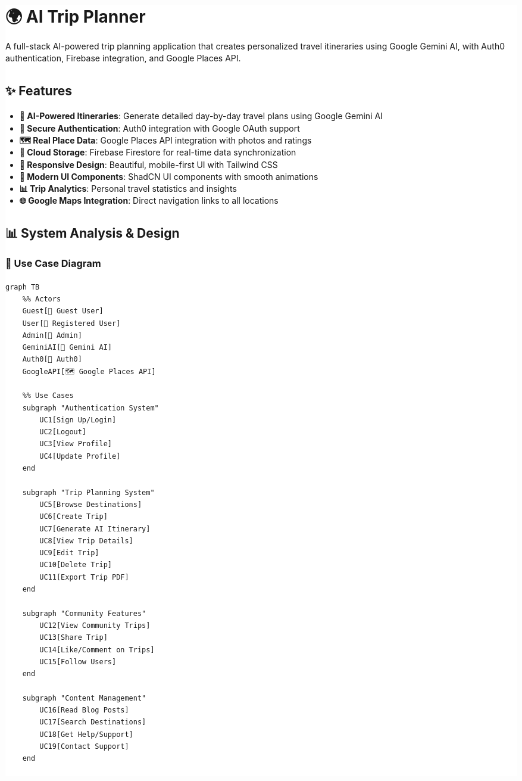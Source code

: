 # 🌍 AI Trip Planner

A full-stack AI-powered trip planning application that creates personalized travel itineraries using Google Gemini AI, with Auth0 authentication, Firebase integration, and Google Places API.

## ✨ Features

- **🤖 AI-Powered Itineraries**: Generate detailed day-by-day travel plans using Google Gemini AI
- **🔐 Secure Authentication**: Auth0 integration with Google OAuth support
- **🗺️ Real Place Data**: Google Places API integration with photos and ratings
- **💾 Cloud Storage**: Firebase Firestore for real-time data synchronization
- **📱 Responsive Design**: Beautiful, mobile-first UI with Tailwind CSS
- **🎨 Modern UI Components**: ShadCN UI components with smooth animations
- **📊 Trip Analytics**: Personal travel statistics and insights
- **🌐 Google Maps Integration**: Direct navigation links to all locations

## 📊 System Analysis & Design

### 🎯 Use Case Diagram

```mermaid
graph TB
    %% Actors
    Guest[👤 Guest User]
    User[👤 Registered User]
    Admin[👤 Admin]
    GeminiAI[🤖 Gemini AI]
    Auth0[🔐 Auth0]
    GoogleAPI[🗺️ Google Places API]
    
    %% Use Cases
    subgraph "Authentication System"
        UC1[Sign Up/Login]
        UC2[Logout]
        UC3[View Profile]
        UC4[Update Profile]
    end
    
    subgraph "Trip Planning System"
        UC5[Browse Destinations]
        UC6[Create Trip]
        UC7[Generate AI Itinerary]
        UC8[View Trip Details]
        UC9[Edit Trip]
        UC10[Delete Trip]
        UC11[Export Trip PDF]
    end
    
    subgraph "Community Features"
        UC12[View Community Trips]
        UC13[Share Trip]
        UC14[Like/Comment on Trips]
        UC15[Follow Users]
    end
    
    subgraph "Content Management"
        UC16[Read Blog Posts]
        UC17[Search Destinations]
        UC18[Get Help/Support]
        UC19[Contact Support]
    end
    
```